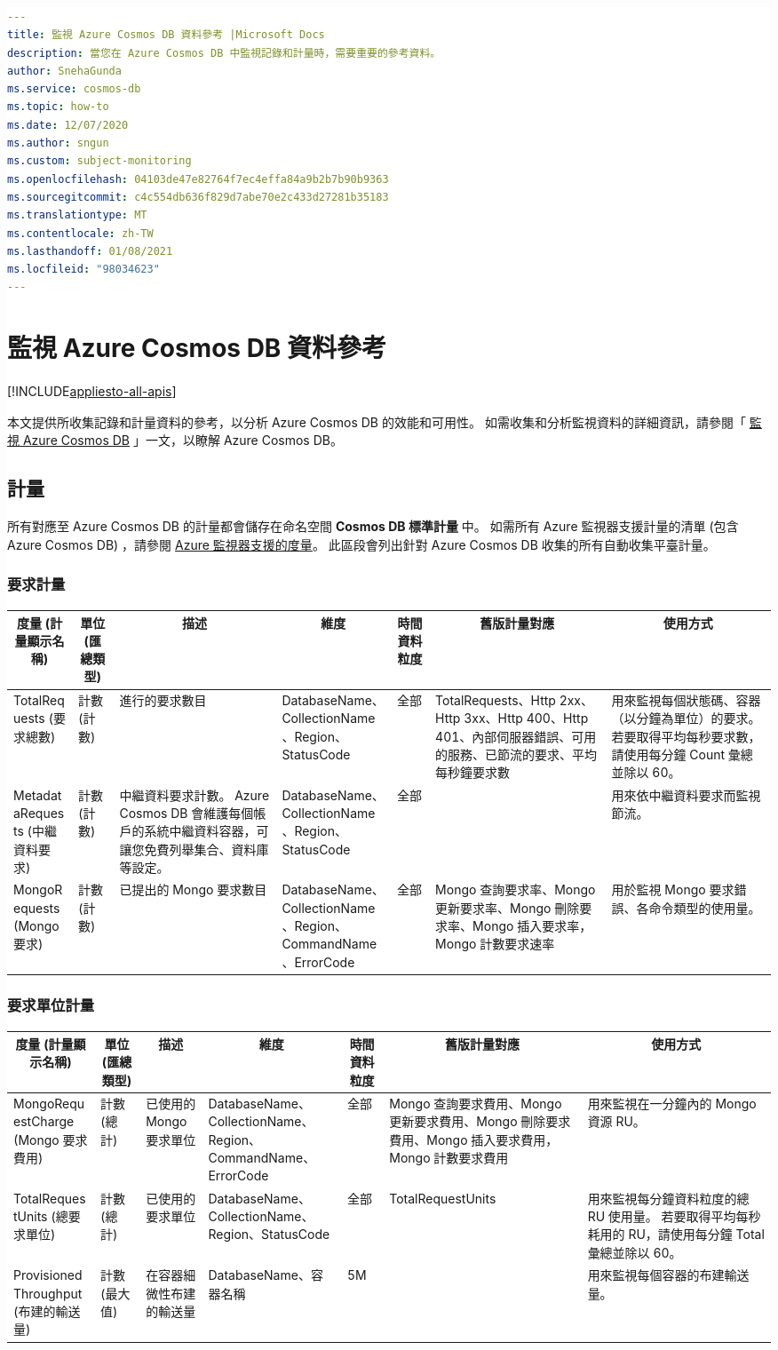 ```yaml
---
title: 監視 Azure Cosmos DB 資料參考 |Microsoft Docs
description: 當您在 Azure Cosmos DB 中監視記錄和計量時，需要重要的參考資料。
author: SnehaGunda
ms.service: cosmos-db
ms.topic: how-to
ms.date: 12/07/2020
ms.author: sngun
ms.custom: subject-monitoring
ms.openlocfilehash: 04103de47e82764f7ec4effa84a9b2b7b90b9363
ms.sourcegitcommit: c4c554db636f829d7abe70e2c433d27281b35183
ms.translationtype: MT
ms.contentlocale: zh-TW
ms.lasthandoff: 01/08/2021
ms.locfileid: "98034623"
---
```

# <a name="monitoring-azure-cosmos-db-data-reference"></a>監視 Azure Cosmos DB 資料參考

[!INCLUDE[appliesto-all-apis](includes/appliesto-all-apis.md)]

本文提供所收集記錄和計量資料的參考，以分析 Azure Cosmos DB 的效能和可用性。 如需收集和分析監視資料的詳細資訊，請參閱「 [監視 Azure Cosmos DB](monitor-cosmos-db.md) 」一文，以瞭解 Azure Cosmos DB。

## <a name="metrics"></a>計量

所有對應至 Azure Cosmos DB 的計量都會儲存在命名空間 **Cosmos DB 標準計量** 中。 如需所有 Azure 監視器支援計量的清單 (包含 Azure Cosmos DB) ，請參閱 [Azure 監視器支援的度量](../azure-monitor/platform/metrics-supported.md)。 此區段會列出針對 Azure Cosmos DB 收集的所有自動收集平臺計量。  

### <a name="request-metrics"></a>要求計量

|度量 (計量顯示名稱) |單位 (匯總類型)  |描述|維度| 時間資料粒度| 舊版計量對應 | 使用方式 |
|---|---|---|---| ---| ---| ---|
| TotalRequests (要求總數)  | 計數 (計數)  | 進行的要求數目| DatabaseName、CollectionName、Region、StatusCode| 全部 | TotalRequests、Http 2xx、Http 3xx、Http 400、Http 401、內部伺服器錯誤、可用的服務、已節流的要求、平均每秒鐘要求數 | 用來監視每個狀態碼、容器（以分鐘為單位）的要求。 若要取得平均每秒要求數，請使用每分鐘 Count 彙總並除以 60。 |
| MetadataRequests (中繼資料要求)  |計數 (計數)  | 中繼資料要求計數。 Azure Cosmos DB 會維護每個帳戶的系統中繼資料容器，可讓您免費列舉集合、資料庫等設定。 | DatabaseName、CollectionName、Region、StatusCode| 全部| |用來依中繼資料要求而監視節流。|
| MongoRequests (Mongo 要求)  | 計數 (計數)  | 已提出的 Mongo 要求數目 | DatabaseName、CollectionName、Region、CommandName、ErrorCode| 全部 |Mongo 查詢要求率、Mongo 更新要求率、Mongo 刪除要求率、Mongo 插入要求率，Mongo 計數要求速率| 用於監視 Mongo 要求錯誤、各命令類型的使用量。 |

### <a name="request-unit-metrics"></a>要求單位計量

|度量 (計量顯示名稱) |單位 (匯總類型) |描述|維度| 時間資料粒度| 舊版計量對應 | 使用方式 |
|---|---|---|---| ---| ---| ---|
| MongoRequestCharge (Mongo 要求費用)  | 計數 (總計)  |已使用的 Mongo 要求單位| DatabaseName、CollectionName、Region、CommandName、ErrorCode| 全部 |Mongo 查詢要求費用、Mongo 更新要求費用、Mongo 刪除要求費用、Mongo 插入要求費用，Mongo 計數要求費用| 用來監視在一分鐘內的 Mongo 資源 RU。|
| TotalRequestUnits (總要求單位) | 計數 (總計)  | 已使用的要求單位| DatabaseName、CollectionName、Region、StatusCode |全部| TotalRequestUnits| 用來監視每分鐘資料粒度的總 RU 使用量。 若要取得平均每秒耗用的 RU，請使用每分鐘 Total 彙總並除以 60。|
| ProvisionedThroughput (布建的輸送量) | 計數 (最大值)  |在容器細微性布建的輸送量| DatabaseName、容器名稱| 5M| | 用來監視每個容器的布建輸送量。|

